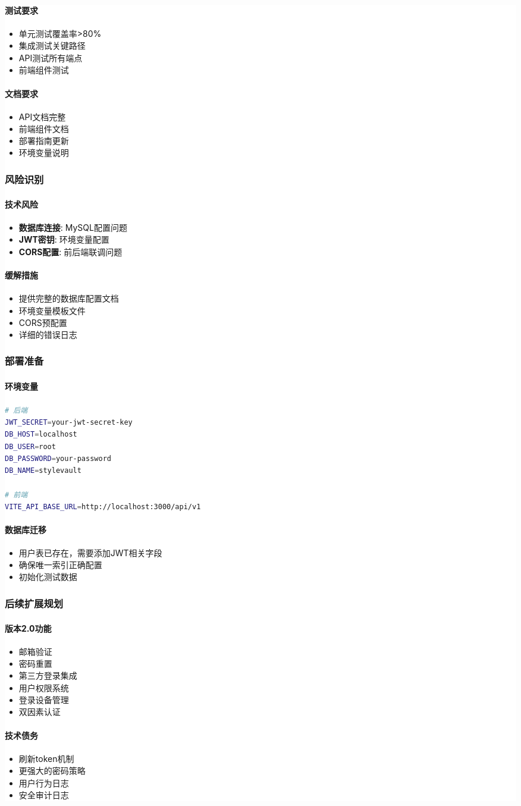 #### 测试要求
- 单元测试覆盖率>80%
- 集成测试关键路径
- API测试所有端点
- 前端组件测试

#### 文档要求
- API文档完整
- 前端组件文档
- 部署指南更新
- 环境变量说明

### 风险识别

#### 技术风险
- **数据库连接**: MySQL配置问题
- **JWT密钥**: 环境变量配置
- **CORS配置**: 前后端联调问题

#### 缓解措施
- 提供完整的数据库配置文档
- 环境变量模板文件
- CORS预配置
- 详细的错误日志

### 部署准备

#### 环境变量
```bash
# 后端
JWT_SECRET=your-jwt-secret-key
DB_HOST=localhost
DB_USER=root
DB_PASSWORD=your-password
DB_NAME=stylevault

# 前端
VITE_API_BASE_URL=http://localhost:3000/api/v1
```

#### 数据库迁移
- 用户表已存在，需要添加JWT相关字段
- 确保唯一索引正确配置
- 初始化测试数据

### 后续扩展规划

#### 版本2.0功能
- 邮箱验证
- 密码重置
- 第三方登录集成
- 用户权限系统
- 登录设备管理
- 双因素认证

#### 技术债务
- 刷新token机制
- 更强大的密码策略
- 用户行为日志
- 安全审计日志